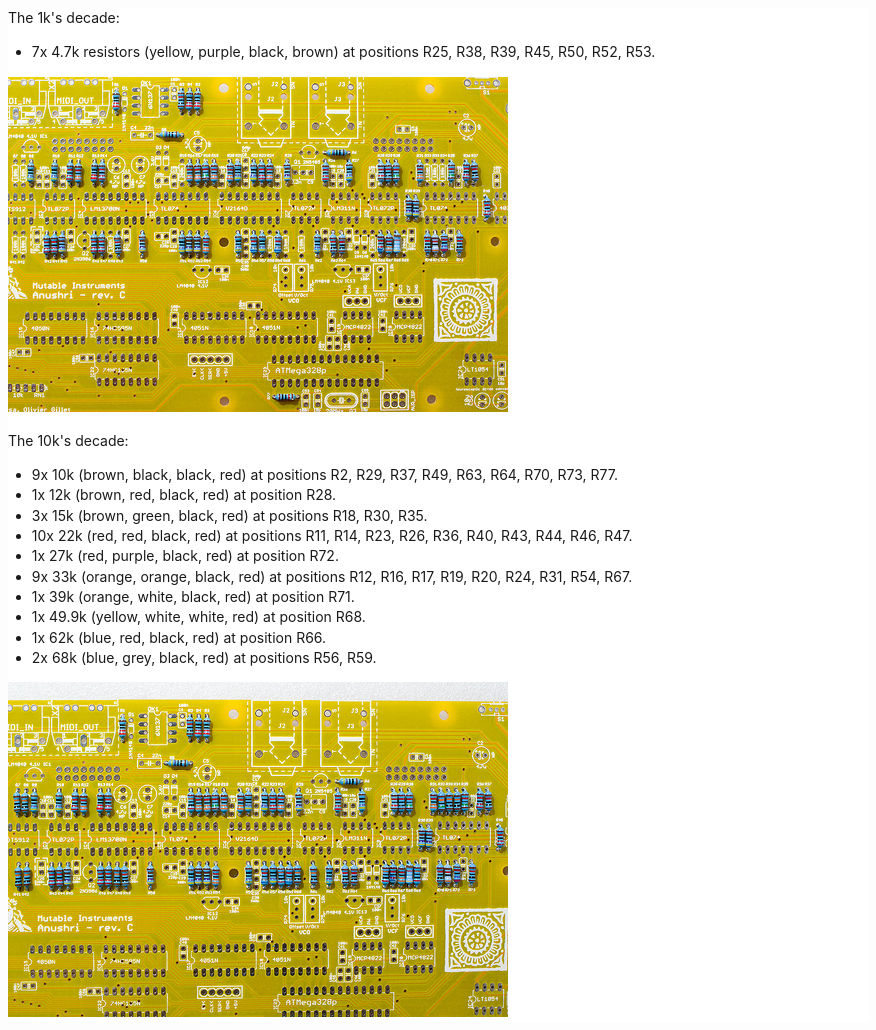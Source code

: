 The 1k's decade:

-   7x 4.7k resistors (yellow, purple, black, brown) at positions R25, R38, R39, R45, R50, R52, R53.

![](../static/images/7684708090_db46904794_z.jpg)

The 10k's decade:

-   9x 10k (brown, black, black, red) at positions R2, R29, R37, R49, R63, R64, R70, R73, R77.
-   1x 12k (brown, red, black, red) at position R28.
-   3x 15k (brown, green, black, red) at positions R18, R30, R35.
-   10x 22k (red, red, black, red) at positions R11, R14, R23, R26, R36, R40, R43, R44, R46, R47.
-   1x 27k (red, purple, black, red) at position R72.
-   9x 33k (orange, orange, black, red) at positions R12, R16, R17, R19, R20, R24, R31, R54, R67.
-   1x 39k (orange, white, black, red) at position R71.
-   1x 49.9k (yellow, white, white, red) at position R68.
-   1x 62k (blue, red, black, red) at position R66.
-   2x 68k (blue, grey, black, red) at positions R56, R59.

![](../static/images/7684712352_4fbffee4eb_z.jpg)
